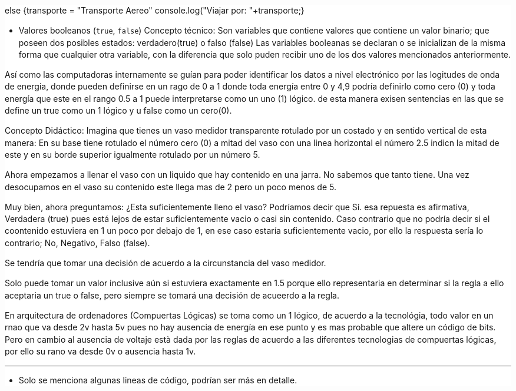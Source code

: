 else {transporte = "Transporte Aereo" console.log("Viajar por: "+transporte;}


 * Valores booleanos (`true`, `false`)
Concepto técnico: Son variables que contiene valores que contiene un valor binario; que poseen dos posibles estados: verdadero(true) o falso (false)
Las variables booleanas se declaran o se inicializan de la misma forma que cualquier otra variable, con la diferencia que solo puden recibir uno de los dos valores mencionados anteriormente.

Así como las computadoras internamente se guían para poder identificar los datos a nivel electrónico  por las logitudes de onda de energia, donde pueden definirse en un rago de 0 a 1 donde toda energía entre 0 y 4,9 podría definirlo como cero (0) y toda energía que este en el rango 0.5 a 1 puede interpretarse como un uno (1) lógico.
de esta manera exisen sentencias en las que se define un true como un 1 lógico y u false como un cero(0).

Concepto Didáctico: Imagina que tienes un vaso medidor transparente rotulado por un costado y en sentido vertical de esta manera:
En su base tiene rotulado el número cero (0) a mitad del vaso con una linea horizontal el número 2.5 indicn la mitad de este y en su borde superior igualmente rotulado por un número 5.

Ahora empezamos a llenar el vaso con un liquido que hay contenido en una jarra. No sabemos que tanto tiene.
Una vez desocupamos en el vaso su contenido este llega mas de 2 pero un poco menos de 5.

Muy bien, ahora preguntamos: ¿Esta suficientemente lleno el vaso?
Podríamos decir que Sí. esa repuesta es afirmativa, Verdadera (true) pues está lejos de estar suficientemente vacio o casi sin contenido.
Caso contrario que no podría decir si el coontenido estuviera en 1 un poco por debajo de 1, en ese caso estaría suficientemente vacio, por ello la respuesta sería 
lo contrario; No, Negativo, Falso (false).

Se tendría que tomar una decisión de acuerdo a la circunstancia del vaso medidor.

Solo puede tomar un valor inclusive aún si estuviera exactamente en 1.5 porque ello representaria en 
determinar si la regla a ello aceptaria un true o false, pero siempre se tomará una decisión de acueerdo a la regla.


En arquitectura de ordenadores (Compuertas Lógicas) se toma como un 1 lógico, de acuerdo a la tecnológia, todo valor en un rnao que va desde 2v hasta 5v pues no hay ausencia de energía en ese punto y es mas probable que altere un código de bits.
Pero en cambio al ausencia de voltaje està dada por las reglas de acuerdo a las diferentes tecnologias de compuertas lógicas, por ello su rano va desde 0v o ausencia hasta 1v.



 ____________________________________________________
 * Solo se menciona algunas lineas de código, podrían ser más en detalle.
